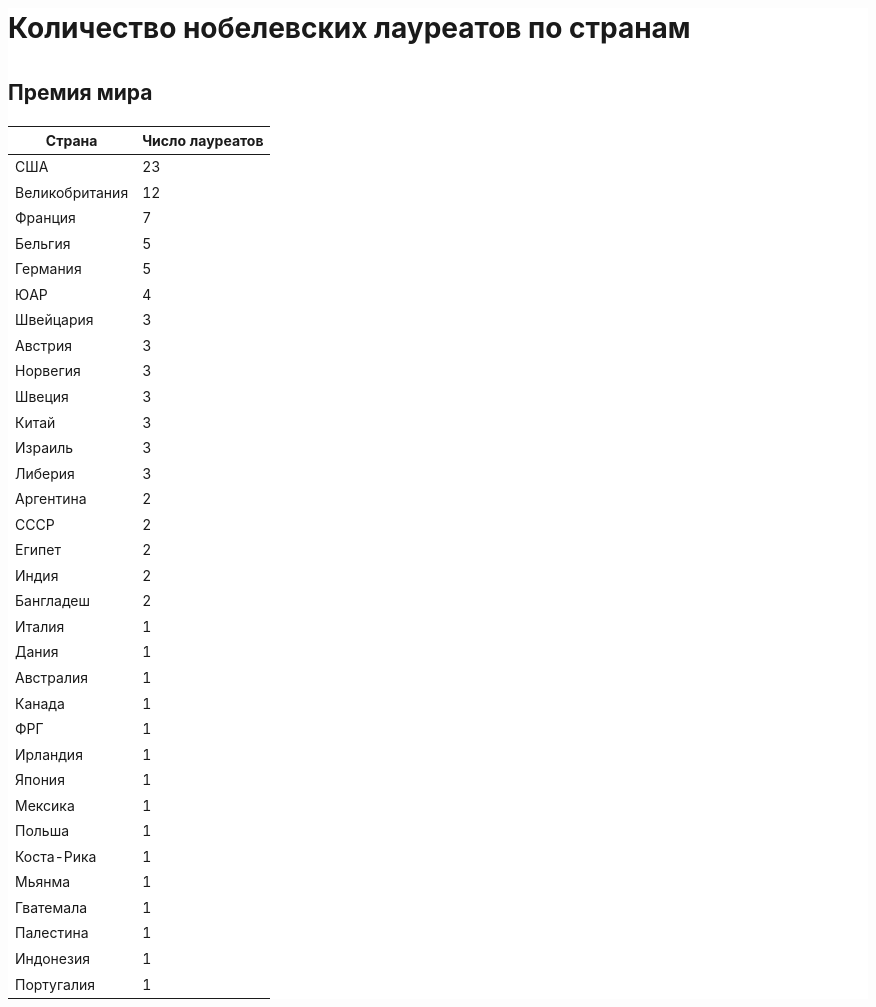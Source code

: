 # Количество нобелевских лауреатов по странам

## Премия мира

| Страна | Число лауреатов |
|----|----|
| США | 23 |
| Великобритания | 12 |
| Франция | 7 |
| Бельгия | 5 |
| Германия | 5 |
| ЮАР | 4 |
| Швейцария | 3 |
| Австрия | 3 |
| Норвегия | 3 |
| Швеция | 3 |
| Китай | 3 |
| Израиль | 3 |
| Либерия | 3 |
| Аргентина | 2 |
| СССР | 2 |
| Египет | 2 |
| Индия | 2 |
| Бангладеш | 2 |
| Италия | 1 |
| Дания | 1 |
| Австралия | 1 |
| Канада | 1 |
| ФРГ | 1 |
| Ирландия | 1 |
| Япония | 1 |
| Мексика | 1 |
| Польша | 1 |
| Коста-Рика | 1 |
| Мьянма | 1 |
| Гватемала | 1 |
| Палестина | 1 |
| Индонезия | 1 |
| Португалия | 1 |